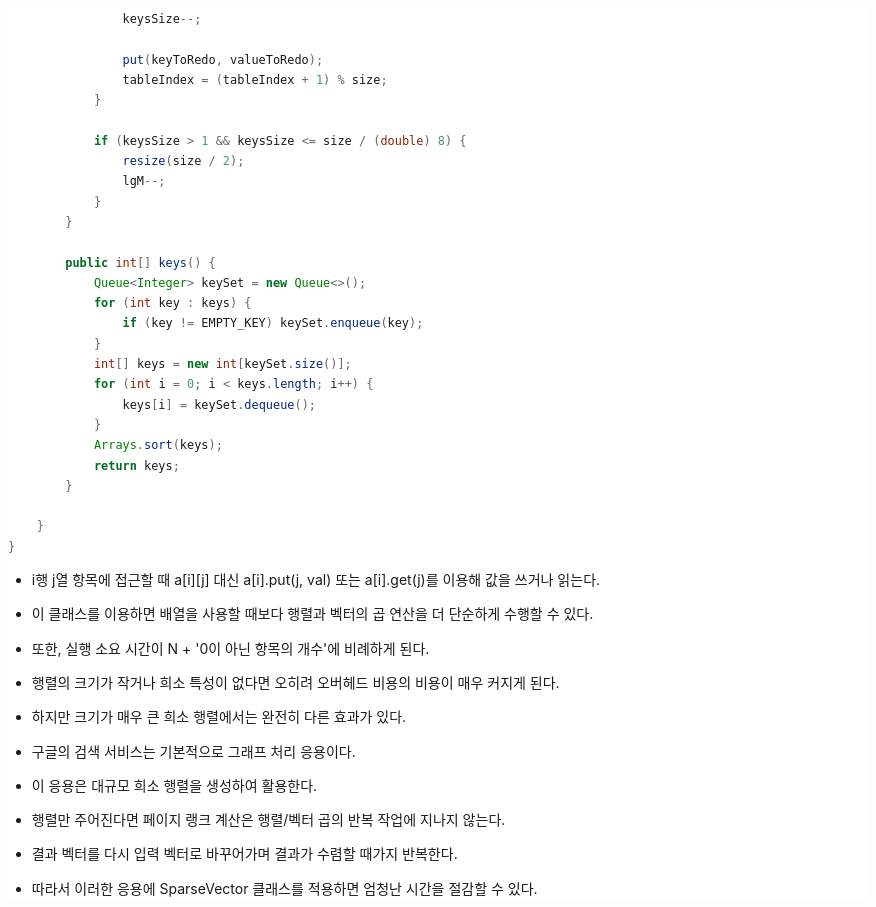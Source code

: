 ```java
                keysSize--;

                put(keyToRedo, valueToRedo);
                tableIndex = (tableIndex + 1) % size;
            }

            if (keysSize > 1 && keysSize <= size / (double) 8) {
                resize(size / 2);
                lgM--;
            }
        }

        public int[] keys() {
            Queue<Integer> keySet = new Queue<>();
            for (int key : keys) {
                if (key != EMPTY_KEY) keySet.enqueue(key);
            }
            int[] keys = new int[keySet.size()];
            for (int i = 0; i < keys.length; i++) {
                keys[i] = keySet.dequeue();
            }
            Arrays.sort(keys);
            return keys;
        }

    }
}
```
 * i행 j열 항목에 접근할 때 a[i][j] 대신 a[i].put(j, val) 또는 a[i].get(j)를 이용해 값을 쓰거나 읽는다.
 * 이 클래스를 이용하면 배열을 사용할 때보다 행렬과 벡터의 곱 연산을 더 단순하게 수행할 수 있다.
 * 또한, 실행 소요 시간이 N + '0이 아닌 항목의 개수'에 비례하게 된다.
 * 행렬의 크기가 작거나 희소 특성이 없다면 오히려 오버헤드 비용의 비용이 매우 커지게 된다.
 * 하지만 크기가 매우 큰 희소 행렬에서는 완전히 다른 효과가 있다.

 * 구글의 검색 서비스는 기본적으로 그래프 처리 응용이다. 
 * 이 응용은 대규모 희소 행렬을 생성하여 활용한다.
 * 행렬만 주어진다면 페이지 랭크 계산은 행렬/벡터 곱의 반복 작업에 지나지 않는다.
 * 결과 벡터를 다시 입력 벡터로 바꾸어가며 결과가 수렴할 때가지 반복한다.
 * 따라서 이러한 응용에 SparseVector 클래스를 적용하면 엄청난 시간을 절감할 수 있다.